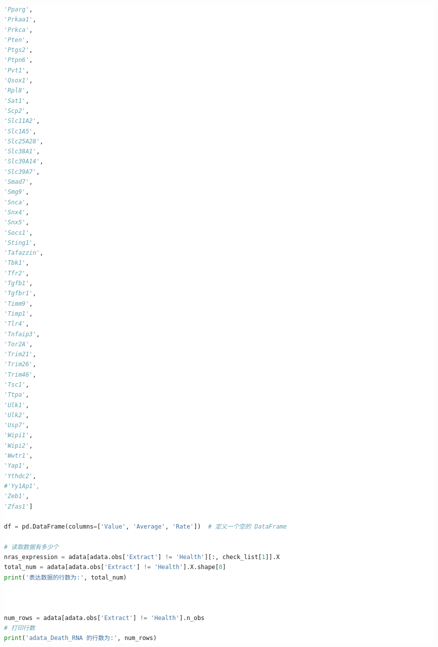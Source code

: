 ```python
'Pparg',
'Prkaa1',
'Prkca',
'Pten',
'Ptgs2',
'Ptpn6',
'Pvt1',
'Qsox1',
'Rpl8',
'Sat1',
'Scp2',
'Slc11A2',
'Slc1A5',
'Slc25A28',
'Slc38A1',
'Slc39A14',
'Slc39A7',
'Smad7',
'Smg9',
'Snca',
'Snx4',
'Snx5',
'Socs1',
'Sting1',
'Tafazzin',
'Tbk1',
'Tfr2',
'Tgfb1',
'Tgfbr1',
'Timm9',
'Timp1',
'Tlr4',
'Tnfaip3',
'Tor2A',
'Trim21',
'Trim26',
'Trim46',
'Tsc1',
'Ttpa',
'Ulk1',
'Ulk2',
'Usp7',
'Wipi1',
'Wipi2',
'Wwtr1',
'Yap1',
'Ythdc2',
#'Yy1Ap1',
'Zeb1',
'Zfas1']

df = pd.DataFrame(columns=['Value', 'Average', 'Rate'])  # 定义一个空的 DataFrame

# 读取数据有多少个
nras_expression = adata[adata.obs['Extract'] != 'Health'][:, check_list[1]].X
total_num = adata[adata.obs['Extract'] != 'Health'].X.shape[0]
print('表达数据的行数为:', total_num)



num_rows = adata[adata.obs['Extract'] != 'Health'].n_obs
# 打印行数
print('adata_Death_RNA 的行数为:', num_rows)
```